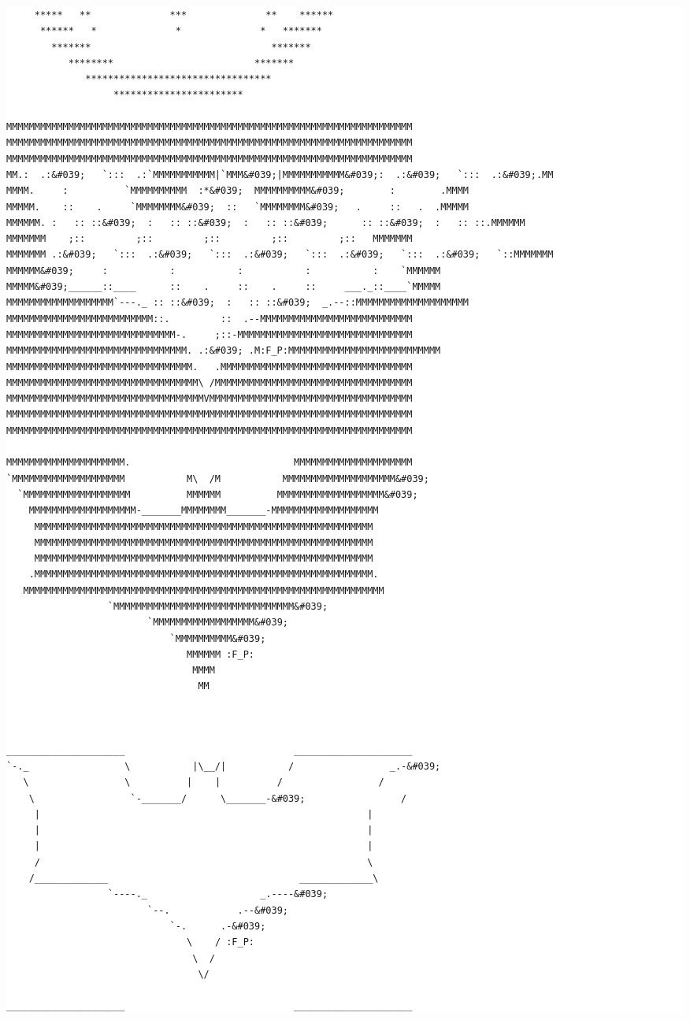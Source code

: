  ~~~~~~~~~~~~~~~~~~~~~~~~~~~~~~~~~~~~~~~~~~~~~~~~~~~~~~~~~~~~~~~  | ~~~~~~~
      *****   **              ***              **    ******
       ******   *              *              *   *******
         *******                                *******
            ********                         *******
               *********************************
                    *********************** 
                    
MMMMMMMMMMMMMMMMMMMMMMMMMMMMMMMMMMMMMMMMMMMMMMMMMMMMMMMMMMMMMMMMMMMMMMMM
MMMMMMMMMMMMMMMMMMMMMMMMMMMMMMMMMMMMMMMMMMMMMMMMMMMMMMMMMMMMMMMMMMMMMMMM
MMMMMMMMMMMMMMMMMMMMMMMMMMMMMMMMMMMMMMMMMMMMMMMMMMMMMMMMMMMMMMMMMMMMMMMM
MM.:  .:&#039;   `:::  .:`MMMMMMMMMMM|`MMM&#039;|MMMMMMMMMMM&#039;:  .:&#039;   `:::  .:&#039;.MM
MMMM.     :          `MMMMMMMMMM  :*&#039;  MMMMMMMMMM&#039;        :        .MMMM
MMMMM.    ::    .     `MMMMMMMM&#039;  ::   `MMMMMMMM&#039;   .     ::   .  .MMMMM
MMMMMM. :   :: ::&#039;  :   :: ::&#039;  :   :: ::&#039;      :: ::&#039;  :   :: ::.MMMMMM
MMMMMMM    ;::         ;::         ;::         ;::         ;::   MMMMMMM
MMMMMMM .:&#039;   `:::  .:&#039;   `:::  .:&#039;   `:::  .:&#039;   `:::  .:&#039;   `::MMMMMMM
MMMMMM&#039;     :           :           :           :           :    `MMMMMM
MMMMM&#039;______::____      ::    .     ::    .     ::     ___._::____`MMMMM
MMMMMMMMMMMMMMMMMMM`---._ :: ::&#039;  :   :: ::&#039;  _.--::MMMMMMMMMMMMMMMMMMMM
MMMMMMMMMMMMMMMMMMMMMMMMMM::.         ::  .--MMMMMMMMMMMMMMMMMMMMMMMMMMM
MMMMMMMMMMMMMMMMMMMMMMMMMMMMMM-.     ;::-MMMMMMMMMMMMMMMMMMMMMMMMMMMMMMM
MMMMMMMMMMMMMMMMMMMMMMMMMMMMMMMM. .:&#039; .M:F_P:MMMMMMMMMMMMMMMMMMMMMMMMMMM
MMMMMMMMMMMMMMMMMMMMMMMMMMMMMMMMM.   .MMMMMMMMMMMMMMMMMMMMMMMMMMMMMMMMMM
MMMMMMMMMMMMMMMMMMMMMMMMMMMMMMMMMM\ /MMMMMMMMMMMMMMMMMMMMMMMMMMMMMMMMMMM
MMMMMMMMMMMMMMMMMMMMMMMMMMMMMMMMMMMVMMMMMMMMMMMMMMMMMMMMMMMMMMMMMMMMMMMM
MMMMMMMMMMMMMMMMMMMMMMMMMMMMMMMMMMMMMMMMMMMMMMMMMMMMMMMMMMMMMMMMMMMMMMMM
MMMMMMMMMMMMMMMMMMMMMMMMMMMMMMMMMMMMMMMMMMMMMMMMMMMMMMMMMMMMMMMMMMMMMMMM

MMMMMMMMMMMMMMMMMMMMM.                             MMMMMMMMMMMMMMMMMMMMM
 `MMMMMMMMMMMMMMMMMMMM           M\  /M           MMMMMMMMMMMMMMMMMMMM&#039;
   `MMMMMMMMMMMMMMMMMMM          MMMMMM          MMMMMMMMMMMMMMMMMMM&#039;  
     MMMMMMMMMMMMMMMMMMM-_______MMMMMMMM_______-MMMMMMMMMMMMMMMMMMM    
      MMMMMMMMMMMMMMMMMMMMMMMMMMMMMMMMMMMMMMMMMMMMMMMMMMMMMMMMMMMM    
      MMMMMMMMMMMMMMMMMMMMMMMMMMMMMMMMMMMMMMMMMMMMMMMMMMMMMMMMMMMM    
      MMMMMMMMMMMMMMMMMMMMMMMMMMMMMMMMMMMMMMMMMMMMMMMMMMMMMMMMMMMM    
     .MMMMMMMMMMMMMMMMMMMMMMMMMMMMMMMMMMMMMMMMMMMMMMMMMMMMMMMMMMMM.    
    MMMMMMMMMMMMMMMMMMMMMMMMMMMMMMMMMMMMMMMMMMMMMMMMMMMMMMMMMMMMMMMM  
                   `MMMMMMMMMMMMMMMMMMMMMMMMMMMMMMMM&#039;                
                          `MMMMMMMMMMMMMMMMMM&#039;                    
                              `MMMMMMMMMM&#039;                              
                                 MMMMMM :F_P:                          
                                  MMMM                                  
                                   MM                                  



_____________________                              _____________________
`-._                 \           |\__/|           /                 _.-&#039;
    \                 \          |    |          /                 /  
     \                 `-_______/      \_______-&#039;                 /    
      |                                                          |    
      |                                                          |    
      |                                                          |    
      /                                                          \    
     /_____________                                  _____________\
                   `----._                    _.----&#039;                
                          `--.            .--&#039;                          
                              `-.      .-&#039;                              
                                 \    / :F_P:                          
                                  \  /                                  
                                   \/             

_____________________                              _____________________
 ~~~~~~~~~~~~~~~~~~~~~~~~~~~~~~~~~~~~~~~~~~~~~~~~~~~~~~~~~~~~~~~